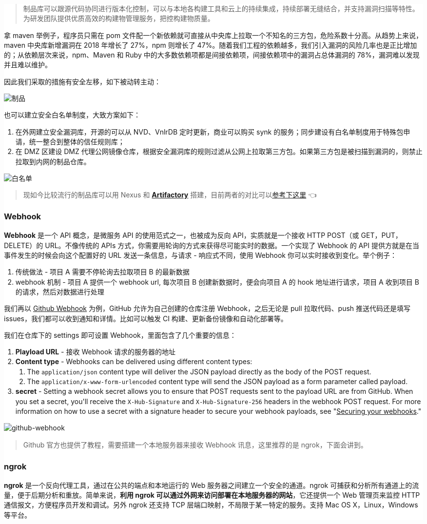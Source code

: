 > 制品库可以跟源代码协同进行版本化控制，可以与本地各构建工具和云上的持续集成，持续部署无缝结合，并支持漏洞扫描等特性。为研发团队提供优质高效的构建物管理服务，把控构建物质量。

拿 maven 举例子，程序员只需在 pom 文件配一个新依赖就可直接从中央库上拉取一个不知名的三方包，危险系数十分高。从趋势上来说，maven 中央库新增漏洞在 2018 年增长了 27%，npm 则增长了 47%。随着我们工程的依赖越多，我们引入漏洞的风险几率也是正比增加的；从依赖层次来说，npm、Maven 和 Ruby 中的大多数依赖项都是间接依赖项，间接依赖项中的漏洞占总体漏洞的 78%，漏洞难以发现并且难以维护。

因此我们采取的措施有安全左移，如下被动转主动：

![制品](https://static001.geekbang.org/infoq/9f/9f127af539eeb900fadf9283b342b1fe.png)

也可以建立安全白名单制度，大致方案如下：

1. 在外网建立安全漏洞库，开源的可以从 NVD、VnlrDB 定时更新，商业可以购买 synk 的服务；同步建设有白名单制度用于特殊包申请，统一整合到整体的信任规则库；
2. 在 DMZ 区建设 DMZ 代理公网镜像仓库，根据安全漏洞库的规则过滤从公网上拉取第三方包。如果第三方包是被扫描到漏洞的，则禁止拉取到内网的制品仓库。

![白名单](https://static001.geekbang.org/infoq/74/743e3731fa69a9ffdec8f329f0ce8a26.png)

> 现如今比较流行的制品库可以用 Nexus 和 [**Artifactory**](https://jfrog.com/artifactory/) 搭建，目前两者的对比可以[参考下这里](https://blog.csdn.net/jianghuafeng0/article/details/109518353) 👈

### Webhook

**Webhook** 是一个 API 概念，是微服务 API 的使用范式之一，也被成为反向 API，实质就是一个接收 HTTP POST（或 GET，PUT，DELETE）的 URL。不像传统的 APIs 方式，你需要用轮询的方式来获得尽可能实时的数据。一个实现了 Webhook 的 API 提供方就是在当事件发生的时候会向这个配置好的 URL 发送一条信息，与请求 - 响应式不同，使用 Webhook 你可以实时接收到变化。举个例子：

1. 传统做法 - 项目 A 需要不停轮询去拉取项目 B 的最新数据
2. webhook 机制 - 项目 A 提供一个 webhook url, 每次项目 B 创建新数据时，便会向项目 A 的 hook 地址进行请求，项目 A 收到项目 B 的请求，然后对数据进行处理

我们再以 [Github Webhook](https://docs.github.com/en/developers/webhooks-and-events/webhooks/about-webhooks) 为例，GitHub 允许为自己创建的仓库注册 Webhook，之后无论是 pull 拉取代码、push 推送代码还是填写 issues，我们都可以收到通知和详情。比如可以触发 CI 构建、更新备份镜像和自动化部署等。

我们在仓库下的 settings 即可设置 Webhook，里面包含了几个重要的信息：

1. **Playload URL** - 接收 Webhook 请求的服务器的地址
2. **Content type** - Webhooks can be delivered using different content types:
   1. The `application/json` content type will deliver the JSON payload directly as the body of the POST request.
   2. The `application/x-www-form-urlencoded` content type will send the JSON payload as a form parameter called payload.
3. **secret** - Setting a webhook secret allows you to ensure that POST requests sent to the payload URL are from GitHub. When you set a secret, you'll receive the `X-Hub-Signature` and `X-Hub-Signature-256` headers in the webhook POST request. For more information on how to use a secret with a signature header to secure your webhook payloads, see "[Securing your webhooks](https://docs.github.com/en/developers/webhooks-and-events/webhooks/securing-your-webhooks)."

![github-webhook]( {{site.url}}/style/images/smms/github-webhook.webp )

> Github 官方也提供了教程，需要搭建一个本地服务器来接收 Webhook 讯息，这里推荐的是 ngrok，下面会讲到。

### ngrok

**ngrok** 是一个反向代理工具，通过在公共的端点和本地运行的 Web 服务器之间建立一个安全的通道。ngrok 可捕获和分析所有通道上的流量，便于后期分析和重放。简单来说，**利用 ngrok 可以通过外网来访问部署在本地服务器的网站**，它还提供一个 Web 管理页来监控 HTTP 通信报文，方便程序员开发和调试。另外 ngrok 还支持 TCP 层端口映射，不局限于某一特定的服务。支持 Mac OS X，Linux，Windows 等平台。
